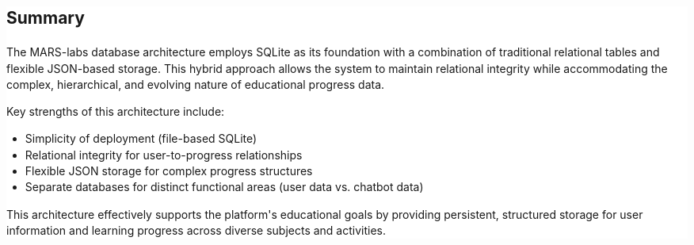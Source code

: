## Summary

The MARS-labs database architecture employs SQLite as its foundation with a combination of traditional relational tables and flexible JSON-based storage. This hybrid approach allows the system to maintain relational integrity while accommodating the complex, hierarchical, and evolving nature of educational progress data.

Key strengths of this architecture include:

* Simplicity of deployment (file-based SQLite)
* Relational integrity for user-to-progress relationships
* Flexible JSON storage for complex progress structures
* Separate databases for distinct functional areas (user data vs. chatbot data)

This architecture effectively supports the platform's educational goals by providing persistent, structured storage for user information and learning progress across diverse subjects and activities.